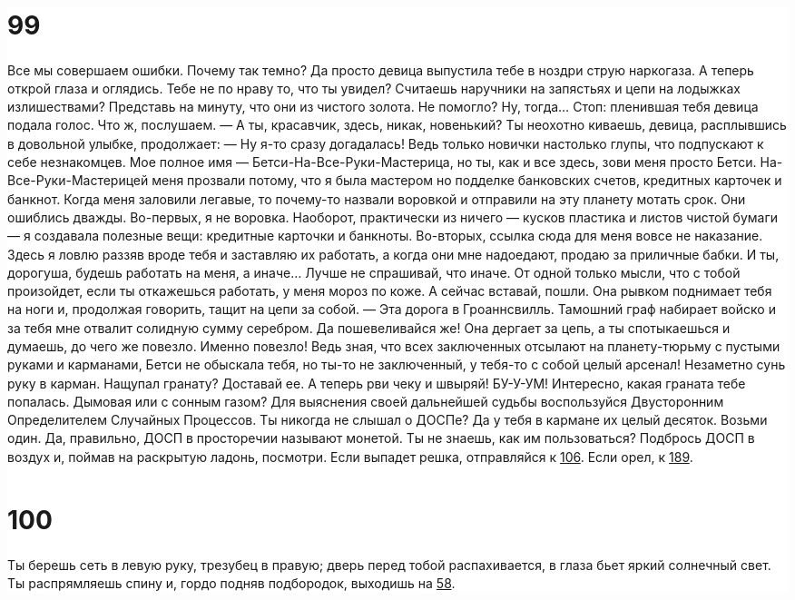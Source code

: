 # 99

Все мы совершаем ошибки. Почему так темно? Да просто девица выпустила тебе в ноздри струю наркогаза. А теперь открой
глаза и оглядись. Тебе не по нраву то, что ты увидел? Считаешь наручники на запястьях и цепи на лодыжках излишествами?
Представь на минуту, что они из чистого золота. Не помогло? Ну, тогда… Стоп: пленившая тебя девица подала голос. Что ж,
послушаем. — А ты, красавчик, здесь, никак, новенький? Ты неохотно киваешь, девица, расплывшись в довольной улыбке,
продолжает: — Ну я-то сразу догадалась! Ведь только новички настолько глупы, что подпускают к себе незнакомцев. Мое
полное имя — Бетси-На-Все-Руки-Мастерица, но ты, как и все здесь, зови меня просто Бетси. На-Все-Руки-Мастерицей меня
прозвали потому, что я была мастером но подделке банковских счетов, кредитных карточек и банкнот. Когда меня заловили
легавые, то почему-то назвали воровкой и отправили на эту планету мотать срок. Они ошиблись дважды. Во-первых, я не
воровка. Наоборот, практически из ничего — кусков пластика и листов чистой бумаги — я создавала полезные вещи: кредитные
карточки и банкноты. Во-вторых, ссылка сюда для меня вовсе не наказание. Здесь я ловлю раззяв вроде тебя и заставляю их
работать, а когда они мне надоедают, продаю за приличные бабки. И ты, дорогуша, будешь работать на меня, а иначе… Лучше
не спрашивай, что иначе. От одной только мысли, что с тобой произойдет, если ты откажешься работать, у меня мороз по
коже. А сейчас вставай, пошли. Она рывком поднимает тебя на ноги и, продолжая говорить, тащит на цепи за собой. — Эта
дорога в Гроаннсвилль. Тамошний граф набирает войско и за тебя мне отвалит солидную сумму серебром. Да пошевеливайся же!
Она дергает за цепь, а ты спотыкаешься и думаешь, до чего же повезло. Именно повезло! Ведь зная, что всех заключенных
отсылают на планету-тюрьму с пустыми руками и карманами, Бетси не обыскала тебя, но ты-то не заключенный, у тебя-то с
собой целый арсенал! Незаметно сунь руку в карман. Нащупал гранату? Доставай ее. А теперь рви чеку и швыряй! БУ-У-УМ!
Интересно, какая граната тебе попалась. Дымовая или с сонным газом? Для выяснения своей дальнейшей судьбы воспользуйся
Двусторонним Определителем Случайных Процессов. Ты никогда не слышал о ДОСПе? Да у тебя в кармане их целый десяток.
Возьми один. Да, правильно, ДОСП в просторечии называют монетой. Ты не знаешь, как им пользоваться? Подбрось ДОСП в
воздух и, поймав на раскрытую ладонь, посмотри. Если выпадет решка, отправляйся к [106](#106). Если орел, к [189](#189).

# 100

Ты берешь сеть в левую руку, трезубец в правую; дверь перед тобой распахивается, в глаза бьет яркий солнечный свет. Ты
распрямляешь спину и, гордо подняв подбородок, выходишь на [58](#58).
